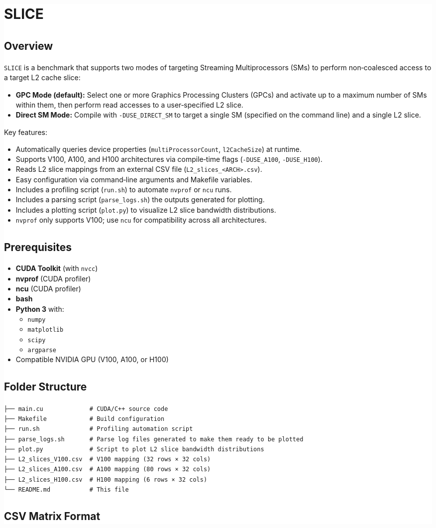 # SLICE

## Overview

`SLICE` is a benchmark that supports two modes of targeting Streaming Multiprocessors (SMs) to perform non‑coalesced access to a target L2 cache slice:

- **GPC Mode (default):** Select one or more Graphics Processing Clusters (GPCs) and activate up to a maximum number of SMs within them, then perform read accesses to a user‑specified L2 slice.
- **Direct SM Mode:** Compile with `-DUSE_DIRECT_SM` to target a single SM (specified on the command line) and a single L2 slice.

Key features:
- Automatically queries device properties (`multiProcessorCount`, `l2CacheSize`) at runtime.
- Supports V100, A100, and H100 architectures via compile‑time flags (`-DUSE_A100`, `-DUSE_H100`).
- Reads L2 slice mappings from an external CSV file (`L2_slices_<ARCH>.csv`).
- Easy configuration via command‑line arguments and Makefile variables.
- Includes a profiling script (`run.sh`) to automate `nvprof` or `ncu` runs.
- Includes a parsing script (`parse_logs.sh`) the outputs generated for plotting.
- Includes a plotting script (`plot.py`) to visualize L2 slice bandwidth distributions.
- `nvprof` only supports V100; use `ncu` for compatibility across all architectures.

## Prerequisites

- **CUDA Toolkit** (with `nvcc`)
- **nvprof** (CUDA profiler)
- **ncu** (CUDA profiler)
- **bash**
- **Python 3** with:
  - `numpy`
  - `matplotlib`
  - `scipy`
  - `argparse`
- Compatible NVIDIA GPU (V100, A100, or H100)

## Folder Structure

```
├── main.cu             # CUDA/C++ source code
├── Makefile            # Build configuration
├── run.sh              # Profiling automation script
├── parse_logs.sh       # Parse log files generated to make them ready to be plotted
├── plot.py             # Script to plot L2 slice bandwidth distributions
├── L2_slices_V100.csv  # V100 mapping (32 rows × 32 cols)
├── L2_slices_A100.csv  # A100 mapping (80 rows × 32 cols)
├── L2_slices_H100.csv  # H100 mapping (6 rows × 32 cols)
└── README.md           # This file
```

## CSV Matrix Format
